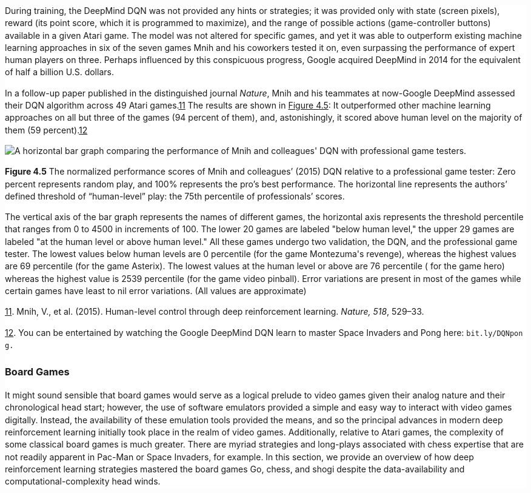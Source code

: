During training, the DeepMind DQN was not provided any hints or strategies; it was provided only with state (screen pixels), reward (its point score, which it is programmed to maximize), and the range of possible actions (game-controller buttons) available in a given Atari game. The model was not altered for specific games, and yet it was able to outperform existing machine learning approaches in six of the seven games Mnih and his coworkers tested it on, even surpassing the performance of expert human players on three. Perhaps influenced by this conspicuous progress, Google acquired DeepMind in 2014 for the equivalent of half a billion U.S. dollars.

In a follow-up paper published in the distinguished journal *Nature*, Mnih and his teammates at now-Google DeepMind assessed their DQN algorithm across 49 Atari games.[11](https://learning.oreilly.com/library/view/deep-learning-illustrated/9780135116821/ch04.xhtml#ch04fn11) The results are shown in [Figure 4.5](https://learning.oreilly.com/library/view/deep-learning-illustrated/9780135116821/ch04.xhtml#ch04fig05): It outperformed other machine learning approaches on all but three of the games (94 percent of them), and, astonishingly, it scored above human level on the majority of them (59 percent).[12](https://learning.oreilly.com/library/view/deep-learning-illustrated/9780135116821/ch04.xhtml#ch04fn12)

![A horizontal bar graph comparing the performance of Mnih and colleagues' DQN with professional game testers.](https://learning.oreilly.com/api/v2/epubs/urn:orm:book:9780135116821/files/graphics/krohn_f04_05.jpg)

**Figure 4.5** The normalized performance scores of Mnih and colleagues’ (2015) DQN relative to a professional game tester: Zero percent represents random play, and 100% represents the pro’s best performance. The horizontal line represents the authors’ defined threshold of “human-level” play: the 75th percentile of professionals’ scores.

The vertical axis of the bar graph represents the names of different games, the horizontal axis represents the threshold percentile that ranges from 0 to 4500 in increments of 100. The lower 20 games are labeled "below human level," the upper 29 games are labeled "at the human level or above human level." All these games undergo two validation, the DQN, and the professional game tester. The lowest values below human levels are 0 percentile (for the game Montezuma's revenge), whereas the highest values are 69 percentile (for the game Asterix). The lowest values at the human level or above are 76 percentile ( for the game hero) whereas the highest value is 2539 percentile (for the game video pinball). Error variations are present in most of the games while certain games have least to nil error variations. (All values are approximate)

[11](https://learning.oreilly.com/library/view/deep-learning-illustrated/9780135116821/ch04.xhtml#ch04fn11_r). Mnih, V., et al. (2015). Human-level control through deep reinforcement learning. *Nature, 518*, 529–33.

[12](https://learning.oreilly.com/library/view/deep-learning-illustrated/9780135116821/ch04.xhtml#ch04fn12_r). You can be entertained by watching the Google DeepMind DQN learn to master Space Invaders and Pong here: `bit.ly/DQNpong.`

### Board Games

It might sound sensible that board games would serve as a logical prelude to video games given their analog nature and their chronological head start; however, the use of software emulators provided a simple and easy way to interact with video games digitally. Instead, the availability of these emulation tools provided the means, and so the principal advances in modern deep reinforcement learning initially took place in the realm of video games. Additionally, relative to Atari games, the complexity of some classical board games is much greater. There are myriad strategies and long-plays associated with chess expertise that are not readily apparent in Pac-Man or Space Invaders, for example. In this section, we provide an overview of how deep reinforcement learning strategies mastered the board games Go, chess, and shogi despite the data-availability and computational-complexity head winds.
